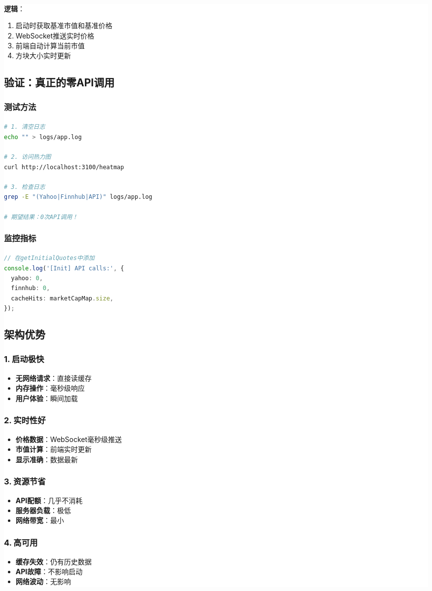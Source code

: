 **逻辑**：
1. 启动时获取基准市值和基准价格
2. WebSocket推送实时价格
3. 前端自动计算当前市值
4. 方块大小实时更新

## 验证：真正的零API调用

### 测试方法
```bash
# 1. 清空日志
echo "" > logs/app.log

# 2. 访问热力图
curl http://localhost:3100/heatmap

# 3. 检查日志
grep -E "(Yahoo|Finnhub|API)" logs/app.log

# 期望结果：0次API调用！
```

### 监控指标
```typescript
// 在getInitialQuotes中添加
console.log('[Init] API calls:', {
  yahoo: 0,
  finnhub: 0,
  cacheHits: marketCapMap.size,
});
```

## 架构优势

### 1. 启动极快
- **无网络请求**：直接读缓存
- **内存操作**：毫秒级响应
- **用户体验**：瞬间加载

### 2. 实时性好
- **价格数据**：WebSocket毫秒级推送
- **市值计算**：前端实时更新
- **显示准确**：数据最新

### 3. 资源节省
- **API配额**：几乎不消耗
- **服务器负载**：极低
- **网络带宽**：最小

### 4. 高可用
- **缓存失效**：仍有历史数据
- **API故障**：不影响启动
- **网络波动**：无影响
